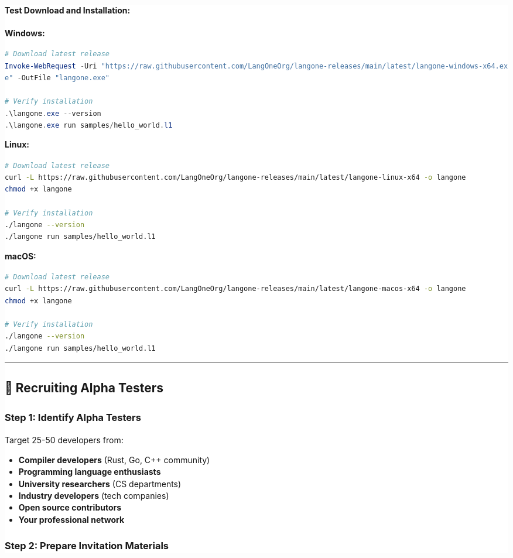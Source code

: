 #### **Test Download and Installation:**

**Windows:**
```powershell
# Download latest release
Invoke-WebRequest -Uri "https://raw.githubusercontent.com/LangOneOrg/langone-releases/main/latest/langone-windows-x64.exe" -OutFile "langone.exe"

# Verify installation
.\langone.exe --version
.\langone.exe run samples/hello_world.l1
```

**Linux:**
```bash
# Download latest release
curl -L https://raw.githubusercontent.com/LangOneOrg/langone-releases/main/latest/langone-linux-x64 -o langone
chmod +x langone

# Verify installation
./langone --version
./langone run samples/hello_world.l1
```

**macOS:**
```bash
# Download latest release
curl -L https://raw.githubusercontent.com/LangOneOrg/langone-releases/main/latest/langone-macos-x64 -o langone
chmod +x langone

# Verify installation
./langone --version
./langone run samples/hello_world.l1
```

---

## 👥 **Recruiting Alpha Testers**

### **Step 1: Identify Alpha Testers**

Target 25-50 developers from:
- **Compiler developers** (Rust, Go, C++ community)
- **Programming language enthusiasts**
- **University researchers** (CS departments)
- **Industry developers** (tech companies)
- **Open source contributors**
- **Your professional network**

### **Step 2: Prepare Invitation Materials**
